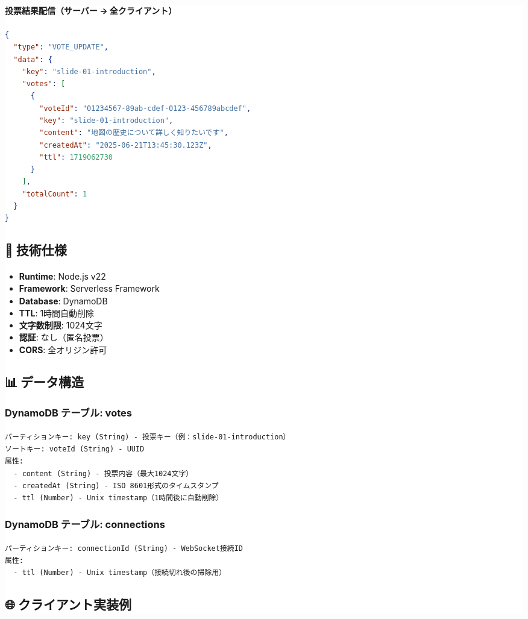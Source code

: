 #### 投票結果配信（サーバー → 全クライアント）
```json
{
  "type": "VOTE_UPDATE", 
  "data": {
    "key": "slide-01-introduction",
    "votes": [
      {
        "voteId": "01234567-89ab-cdef-0123-456789abcdef",
        "key": "slide-01-introduction",
        "content": "地図の歴史について詳しく知りたいです",
        "createdAt": "2025-06-21T13:45:30.123Z",
        "ttl": 1719062730
      }
    ],
    "totalCount": 1
  }
}
```

## 🔧 技術仕様

- **Runtime**: Node.js v22
- **Framework**: Serverless Framework
- **Database**: DynamoDB
- **TTL**: 1時間自動削除
- **文字数制限**: 1024文字
- **認証**: なし（匿名投票）
- **CORS**: 全オリジン許可

## 📊 データ構造

### DynamoDB テーブル: votes
```
パーティションキー: key (String) - 投票キー（例：slide-01-introduction）
ソートキー: voteId (String) - UUID
属性: 
  - content (String) - 投票内容（最大1024文字）
  - createdAt (String) - ISO 8601形式のタイムスタンプ
  - ttl (Number) - Unix timestamp（1時間後に自動削除）
```

### DynamoDB テーブル: connections
```
パーティションキー: connectionId (String) - WebSocket接続ID
属性:
  - ttl (Number) - Unix timestamp（接続切れ後の掃除用）
```

## 🌐 クライアント実装例
